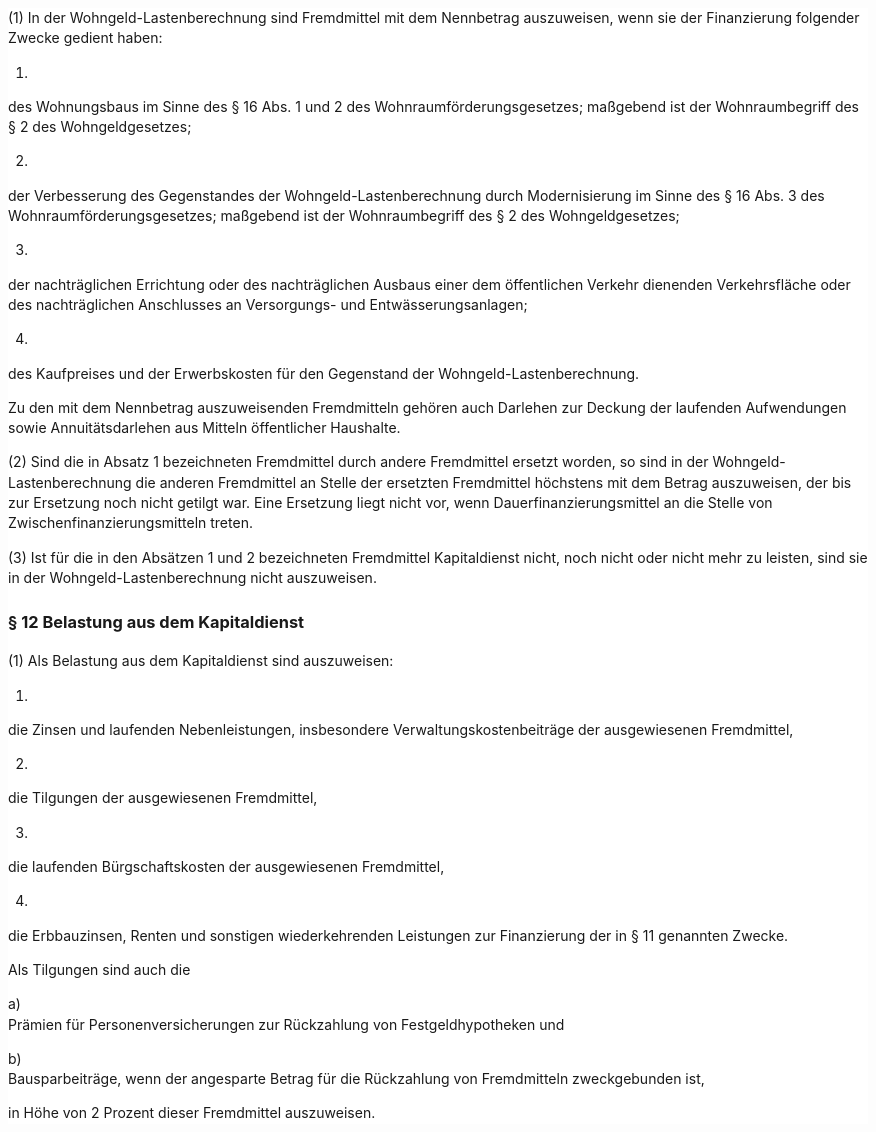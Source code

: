 (1) In der Wohngeld-Lastenberechnung sind Fremdmittel mit dem Nennbetrag auszuweisen, wenn sie der Finanzierung folgender Zwecke gedient haben:

1.  
des Wohnungsbaus im Sinne des § 16 Abs. 1 und 2 des Wohnraumförderungsgesetzes; maßgebend ist der Wohnraumbegriff des § 2 des Wohngeldgesetzes;

2.  
der Verbesserung des Gegenstandes der Wohngeld-Lastenberechnung durch Modernisierung im Sinne des § 16 Abs. 3 des Wohnraumförderungsgesetzes; maßgebend ist der Wohnraumbegriff des § 2 des Wohngeldgesetzes;

3.  
der nachträglichen Errichtung oder des nachträglichen Ausbaus einer dem öffentlichen Verkehr dienenden Verkehrsfläche oder des nachträglichen Anschlusses an Versorgungs- und Entwässerungsanlagen;

4.  
des Kaufpreises und der Erwerbskosten für den Gegenstand der Wohngeld-Lastenberechnung.

Zu den mit dem Nennbetrag auszuweisenden Fremdmitteln gehören auch Darlehen zur Deckung der laufenden Aufwendungen sowie Annuitätsdarlehen aus Mitteln öffentlicher Haushalte.

(2) Sind die in Absatz 1 bezeichneten Fremdmittel durch andere Fremdmittel ersetzt worden, so sind in der Wohngeld-Lastenberechnung die anderen Fremdmittel an Stelle der ersetzten Fremdmittel höchstens mit dem Betrag auszuweisen, der bis zur Ersetzung noch nicht getilgt war. Eine Ersetzung liegt nicht vor, wenn Dauerfinanzierungsmittel an die Stelle von Zwischenfinanzierungsmitteln treten.

(3) Ist für die in den Absätzen 1 und 2 bezeichneten Fremdmittel Kapitaldienst nicht, noch nicht oder nicht mehr zu leisten, sind sie in der Wohngeld-Lastenberechnung nicht auszuweisen.

### § 12 Belastung aus dem Kapitaldienst

(1) Als Belastung aus dem Kapitaldienst sind auszuweisen:

1.  
die Zinsen und laufenden Nebenleistungen, insbesondere Verwaltungskostenbeiträge der ausgewiesenen Fremdmittel,

2.  
die Tilgungen der ausgewiesenen Fremdmittel,

3.  
die laufenden Bürgschaftskosten der ausgewiesenen Fremdmittel,

4.  
die Erbbauzinsen, Renten und sonstigen wiederkehrenden Leistungen zur Finanzierung der in § 11 genannten Zwecke.

Als Tilgungen sind auch die

a)  
Prämien für Personenversicherungen zur Rückzahlung von Festgeldhypotheken und

b)  
Bausparbeiträge, wenn der angesparte Betrag für die Rückzahlung von Fremdmitteln zweckgebunden ist,

in Höhe von 2 Prozent dieser Fremdmittel auszuweisen.

